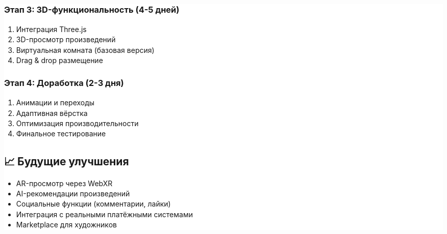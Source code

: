 ### Этап 3: 3D-функциональность (4-5 дней)
1. Интеграция Three.js
2. 3D-просмотр произведений
3. Виртуальная комната (базовая версия)
4. Drag & drop размещение

### Этап 4: Доработка (2-3 дня)
1. Анимации и переходы
2. Адаптивная вёрстка
3. Оптимизация производительности
4. Финальное тестирование

## 📈 Будущие улучшения
- AR-просмотр через WebXR
- AI-рекомендации произведений
- Социальные функции (комментарии, лайки)
- Интеграция с реальными платёжными системами
- Marketplace для художников 
